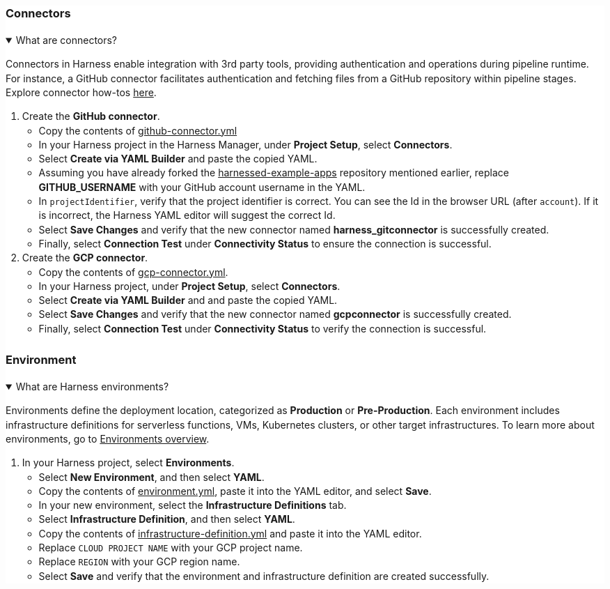 
### Connectors

<details open>
<summary>What are connectors?</summary>

Connectors in Harness enable integration with 3rd party tools, providing authentication and operations during pipeline runtime. For instance, a GitHub connector facilitates authentication and fetching files from a GitHub repository within pipeline stages. Explore connector how-tos [here](/docs/category/connectors).

</details>

1. Create the **GitHub connector**.
    - Copy the contents of [github-connector.yml](https://github.com/harness-community/harnesscd-example-apps/blob/master/google_cloud_function/github-connector.yml)
    - In your Harness project in the Harness Manager, under **Project Setup**, select **Connectors**.
    - Select **Create via YAML Builder** and paste the copied YAML.
    - Assuming you have already forked the [harnessed-example-apps](https://github.com/harness-community/harnesscd-example-apps/fork) repository mentioned earlier, replace **GITHUB_USERNAME** with your GitHub account username in the YAML.
    - In `projectIdentifier`, verify that the project identifier is correct. You can see the Id in the browser URL (after `account`). If it is incorrect, the Harness YAML editor will suggest the correct Id.
    - Select **Save Changes** and verify that the new connector named **harness_gitconnector** is successfully created.
    - Finally, select **Connection Test** under **Connectivity Status** to ensure the connection is successful.
2. Create the **GCP connector**.
    - Copy the contents of [gcp-connector.yml](https://github.com/harness-community/harnesscd-example-apps/blob/master/google_cloud_function/gcp-connector.yml).
    - In your Harness project, under **Project Setup**, select **Connectors**.
    - Select **Create via YAML Builder** and and paste the copied YAML.
    - Select **Save Changes** and verify that the new connector named **gcpconnector** is successfully created.
    - Finally, select **Connection Test** under **Connectivity Status** to verify the connection is successful.

### Environment

<details open>
<summary>What are Harness environments?</summary>

Environments define the deployment location, categorized as **Production** or **Pre-Production**. Each environment includes infrastructure definitions for serverless functions, VMs, Kubernetes clusters, or other target infrastructures. To learn more about environments, go to [Environments overview](/docs/continuous-delivery/x-platform-cd-features/environments/environment-overview/).

</details>

1. In your Harness project, select **Environments**.
    - Select **New Environment**, and then select **YAML**.
    - Copy the contents of [environment.yml](https://github.com/harness-community/harnesscd-example-apps/blob/master/google_cloud_function/environment.yml), paste it into the YAML editor, and select **Save**.
    - In your new environment, select the **Infrastructure Definitions** tab.
    - Select **Infrastructure Definition**, and then select **YAML**.
    - Copy the contents of [infrastructure-definition.yml](https://github.com/harness-community/harnesscd-example-apps/blob/master/google_cloud_function/infrastructure-definition.yml) and paste it into the YAML editor.
    - Replace `CLOUD PROJECT NAME` with your GCP project name.
    - Replace `REGION` with your GCP region name.   
    - Select **Save** and verify that the environment and infrastructure definition are created successfully.
